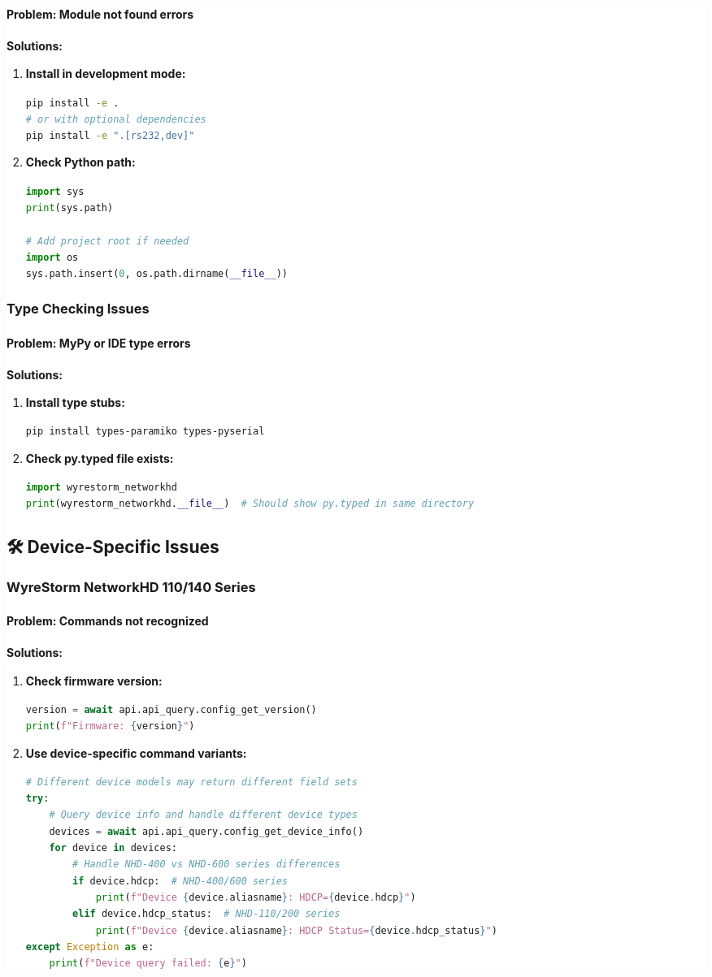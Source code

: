 #### Problem: Module not found errors

**Solutions:**

1. **Install in development mode:**

   ```bash
   pip install -e .
   # or with optional dependencies
   pip install -e ".[rs232,dev]"
   ```

2. **Check Python path:**

   ```python
   import sys
   print(sys.path)

   # Add project root if needed
   import os
   sys.path.insert(0, os.path.dirname(__file__))
   ```

### Type Checking Issues

#### Problem: MyPy or IDE type errors

**Solutions:**

1. **Install type stubs:**

   ```bash
   pip install types-paramiko types-pyserial
   ```

2. **Check py.typed file exists:**
   ```python
   import wyrestorm_networkhd
   print(wyrestorm_networkhd.__file__)  # Should show py.typed in same directory
   ```

## 🛠️ Device-Specific Issues

### WyreStorm NetworkHD 110/140 Series

#### Problem: Commands not recognized

**Solutions:**

1. **Check firmware version:**

   ```python
   version = await api.api_query.config_get_version()
   print(f"Firmware: {version}")
   ```

2. **Use device-specific command variants:**
   ```python
   # Different device models may return different field sets
   try:
       # Query device info and handle different device types
       devices = await api.api_query.config_get_device_info()
       for device in devices:
           # Handle NHD-400 vs NHD-600 series differences
           if device.hdcp:  # NHD-400/600 series
               print(f"Device {device.aliasname}: HDCP={device.hdcp}")
           elif device.hdcp_status:  # NHD-110/200 series
               print(f"Device {device.aliasname}: HDCP Status={device.hdcp_status}")
   except Exception as e:
       print(f"Device query failed: {e}")
   ```